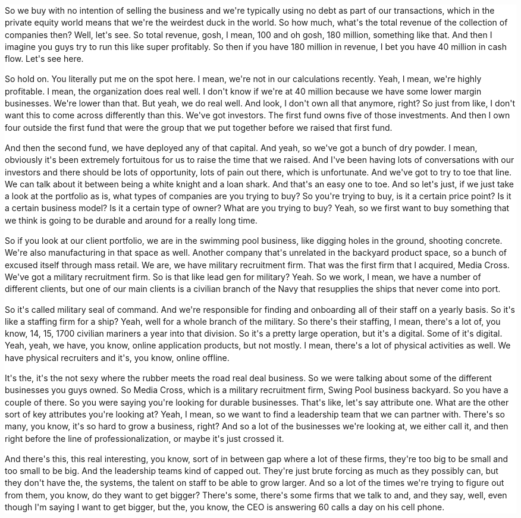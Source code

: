 So we buy with no intention of selling the business and we're typically using no debt as part of our transactions, which in the private equity world means that we're the weirdest duck in the world. So how much, what's the total revenue of the collection of companies then? Well, let's see. So total revenue, gosh, I mean, 100 and oh gosh, 180 million, something like that. And then I imagine you guys try to run this like super profitably. So then if you have 180 million in revenue, I bet you have 40 million in cash flow. Let's see here.

So hold on. You literally put me on the spot here. I mean, we're not in our calculations recently. Yeah, I mean, we're highly profitable. I mean, the organization does real well. I don't know if we're at 40 million because we have some lower margin businesses. We're lower than that. But yeah, we do real well. And look, I don't own all that anymore, right? So just from like, I don't want this to come across differently than this. We've got investors. The first fund owns five of those investments. And then I own four outside the first fund that were the group that we put together before we raised that first fund.

And then the second fund, we have deployed any of that capital. And yeah, so we've got a bunch of dry powder. I mean, obviously it's been extremely fortuitous for us to raise the time that we raised. And I've been having lots of conversations with our investors and there should be lots of opportunity, lots of pain out there, which is unfortunate. And we've got to try to toe that line. We can talk about it between being a white knight and a loan shark. And that's an easy one to toe. And so let's just, if we just take a look at the portfolio as is, what types of companies are you trying to buy? So you're trying to buy, is it a certain price point? Is it a certain business model? Is it a certain type of owner? What are you trying to buy? Yeah, so we first want to buy something that we think is going to be durable and around for a really long time.

So if you look at our client portfolio, we are in the swimming pool business, like digging holes in the ground, shooting concrete. We're also manufacturing in that space as well. Another company that's unrelated in the backyard product space, so a bunch of excused itself through mass retail. We are, we have military recruitment firm. That was the first firm that I acquired, Media Cross. We've got a military recruitment firm. So is that like lead gen for military? Yeah. So we work, I mean, we have a number of different clients, but one of our main clients is a civilian branch of the Navy that resupplies the ships that never come into port.

So it's called military seal of command. And we're responsible for finding and onboarding all of their staff on a yearly basis. So it's like a staffing firm for a ship? Yeah, well for a whole branch of the military. So there's their staffing, I mean, there's a lot of, you know, 14, 15, 1700 civilian mariners a year into that division. So it's a pretty large operation, but it's a digital. Some of it's digital. Yeah, yeah, we have, you know, online application products, but not mostly. I mean, there's a lot of physical activities as well. We have physical recruiters and it's, you know, online offline.

It's the, it's the not sexy where the rubber meets the road real deal business. So we were talking about some of the different businesses you guys owned. So Media Cross, which is a military recruitment firm, Swing Pool business backyard. So you have a couple of there. So you were saying you're looking for durable businesses. That's like, let's say attribute one. What are the other sort of key attributes you're looking at? Yeah, I mean, so we want to find a leadership team that we can partner with. There's so many, you know, it's so hard to grow a business, right? And so a lot of the businesses we're looking at, we either call it, and then right before the line of professionalization, or maybe it's just crossed it.

And there's this, this real interesting, you know, sort of in between gap where a lot of these firms, they're too big to be small and too small to be big. And the leadership teams kind of capped out. They're just brute forcing as much as they possibly can, but they don't have the, the systems, the talent on staff to be able to grow larger. And so a lot of the times we're trying to figure out from them, you know, do they want to get bigger? There's some, there's some firms that we talk to and, and they say, well, even though I'm saying I want to get bigger, but the, you know, the CEO is answering 60 calls a day on his cell phone.
